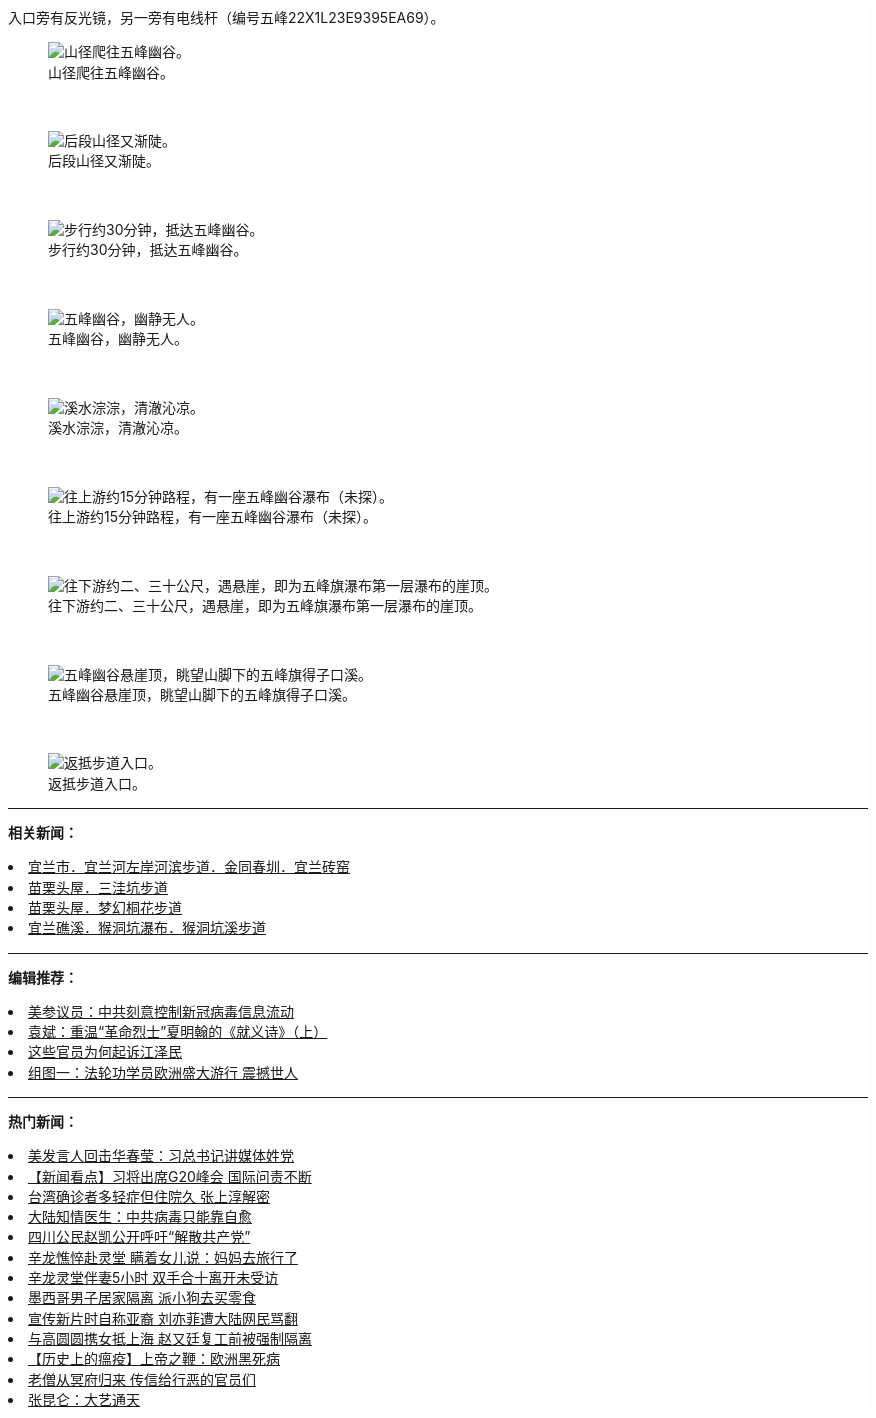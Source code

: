 入口旁有反光镜，另一旁有电线杆（编号五峰22X1L23E9395EA69）。</figcaption></figure><br />
	<figure id="attachment_5732894" style="width: 500px" class="wp-caption aligncenter"><img src="https://i.epochtimes.com/assets/uploads/2014/05/1405270345362063.jpg" alt="山径爬往五峰幽谷。 " title="山径爬往五峰幽谷。 " width="500" b="753"
	class="size-large wp-image-5732894" /></a><figcaption class="wp-caption-text">山径爬往五峰幽谷。</figcaption></figure><br />
	<figure id="attachment_5732900" style="width: 500px" class="wp-caption aligncenter"><img src="https://i.epochtimes.com/assets/uploads/2014/05/1405270345312063.jpg" alt="后段山径又渐陡。 " title="后段山径又渐陡。 " width="500" b="332"
	class="size-large wp-image-5732900" /></a><figcaption class="wp-caption-text">后段山径又渐陡。</figcaption></figure><br />
	<figure id="attachment_5732903" style="width: 500px" class="wp-caption aligncenter"><img src="https://i.epochtimes.com/assets/uploads/2014/05/1405270345282063.jpg" alt="步行约30分钟，抵达五峰幽谷。" title="步行约30分钟，抵达五峰幽谷。" width="500" b="332"
	class="size-large wp-image-5732903" /></a><figcaption class="wp-caption-text">步行约30分钟，抵达五峰幽谷。</figcaption></figure><br />
	<figure id="attachment_5732907" style="width: 500px" class="wp-caption aligncenter"><img src="https://i.epochtimes.com/assets/uploads/2014/05/1405270345252063.jpg" alt="五峰幽谷，幽静无人。" title="五峰幽谷，幽静无人。" width="500" b="332"
	class="size-large wp-image-5732907" /></a><figcaption class="wp-caption-text">五峰幽谷，幽静无人。</figcaption></figure><br />
	<figure id="attachment_5732912" style="width: 500px" class="wp-caption aligncenter"><img src="https://i.epochtimes.com/assets/uploads/2014/05/1405270345212063.jpg" alt="溪水淙淙，清澈沁凉。 " title="溪水淙淙，清澈沁凉。 " width="500" b="753"
	class="size-large wp-image-5732912" /></a><figcaption class="wp-caption-text">溪水淙淙，清澈沁凉。</figcaption></figure><br />
	<figure id="attachment_5732919" style="width: 500px" class="wp-caption aligncenter"><img src="https://i.epochtimes.com/assets/uploads/2014/05/1405270345172063.jpg" alt="往上游约15分钟路程，有一座五峰幽谷瀑布（未探）。 " title="往上游约15分钟路程，有一座五峰幽谷瀑布（未探）。 " width="500" b="753"
	class="size-large wp-image-5732919" /></a><figcaption class="wp-caption-text">往上游约15分钟路程，有一座五峰幽谷瀑布（未探）。</figcaption></figure><br />
	<figure id="attachment_5732923" style="width: 500px" class="wp-caption aligncenter"><img src="https://i.epochtimes.com/assets/uploads/2014/05/1405270345142063.jpg" alt="往下游约二、三十公尺，遇悬崖，即为五峰旗瀑布第一层瀑布的崖顶。 " title="往下游约二、三十公尺，遇悬崖，即为五峰旗瀑布第一层瀑布的崖顶。 " width="500" b="332"
	class="size-large wp-image-5732923" /></a><figcaption class="wp-caption-text">往下游约二、三十公尺，遇悬崖，即为五峰旗瀑布第一层瀑布的崖顶。</figcaption></figure><br />
	<figure id="attachment_5732925" style="width: 500px" class="wp-caption aligncenter"><img src="https://i.epochtimes.com/assets/uploads/2014/05/1405270345102063.jpg" alt="五峰幽谷悬崖顶，眺望山脚下的五峰旗得子口溪。 " title="五峰幽谷悬崖顶，眺望山脚下的五峰旗得子口溪。 " width="500" b="332"
	class="size-large wp-image-5732925" /></a><figcaption class="wp-caption-text">五峰幽谷悬崖顶，眺望山脚下的五峰旗得子口溪。</figcaption></figure><br />
	<figure id="attachment_5732930" style="width: 500px" class="wp-caption aligncenter"><img src="https://i.epochtimes.com/assets/uploads/2014/05/1405270345072063.jpg" alt="返抵步道入口。 " title="返抵步道入口。 " width="500" b="332"
	class="size-large wp-image-5732930" /></a><figcaption class="wp-caption-text">返抵步道入口。</figcaption></figure></p>
	
<hr>


<strong>相关新闻：</strong>
<li><a href="/gb/14/5/6/n4148487.md#1">宜兰市．宜兰河左岸河滨步道．金同春圳．宜兰砖窑</a></li>
<li><a href="/gb/14/5/6/n4148544.md#1">苗栗头屋．三洼坑步道</a></li>
<li><a href="/gb/14/5/13/n4154364.md#1">苗栗头屋．梦幻桐花步道</a></li>
<li><a href="/gb/14/5/13/n4154400.md#1">宜兰礁溪．猴洞坑瀑布．猴洞坑溪步道</a></li>
<hr>


<strong>编辑推荐：</strong>
<li><a href="/gb/20/2/22/n11887949.md#1">美参议员：中共刻意控制新冠病毒信息流动</a></li>
<li><a href="/gb/18/3/21/n10235717.md#1" target="_blank">袁斌：重温“革命烈士”夏明翰的《就义诗》（上）</a></li><li><a href="/gb/18/8/28/n10672014.md?dfh#1" target="_blank">这些官员为何起诉江泽民</a></li><li><a href="/gb/19/8/30/n11489139.md#1" target="_blank">组图一：法轮功学员欧洲盛大游行 震撼世人</a></li>
<hr>

<strong>热门新闻：</strong>
<li><a href="/gb/20/3/26/n11977635.md#1">美发言人回击华春莹：习总书记讲媒体姓党</a></li>
<li><a href="/gb/20/3/25/n11974512.md#1">【新闻看点】习将出席G20峰会 国际问责不断</a></li>
<li><a href="/gb/20/3/26/n11977140.md#1">台湾确诊者多轻症但住院久 张上淳解密</a></li>
<li><a href="/gb/20/3/26/n11975414.md#1">大陆知情医生：中共病毒只能靠自愈</a></li>
<li><a href="/gb/20/3/26/n11977926.md#1">四川公民赵凯公开呼吁“解散共产党”</a></li>
<li><a href="/gb/20/3/25/n11973180.md#1">辛龙憔悴赴灵堂 瞒着女儿说：妈妈去旅行了</a></li>
<li><a href="/gb/20/3/25/n11973870.md#1">辛龙灵堂伴妻5小时 双手合十离开未受访</a></li>
<li><a href="/gb/20/3/26/n11976245.md#1">墨西哥男子居家隔离 派小狗去买零食</a></li>
<li><a href="/gb/20/3/24/n11971575.md#1">宣传新片时自称亚裔 刘亦菲遭大陆网民骂翻</a></li>
<li><a href="/gb/20/3/25/n11974278.md#1">与高圆圆携女抵上海 赵又廷复工前被强制隔离</a></li>
<li><a href="/gb/20/2/27/n11900217.md#1">【历史上的瘟疫】上帝之鞭：欧洲黑死病</a></li>
<li><a href="/gb/20/3/24/n11970004.md#1">老僧从冥府归来 传信给行恶的官员们</a></li>
<li><a href="/gb/20/3/25/n11974130.md#1">张昆仑：大艺通天</a></li>